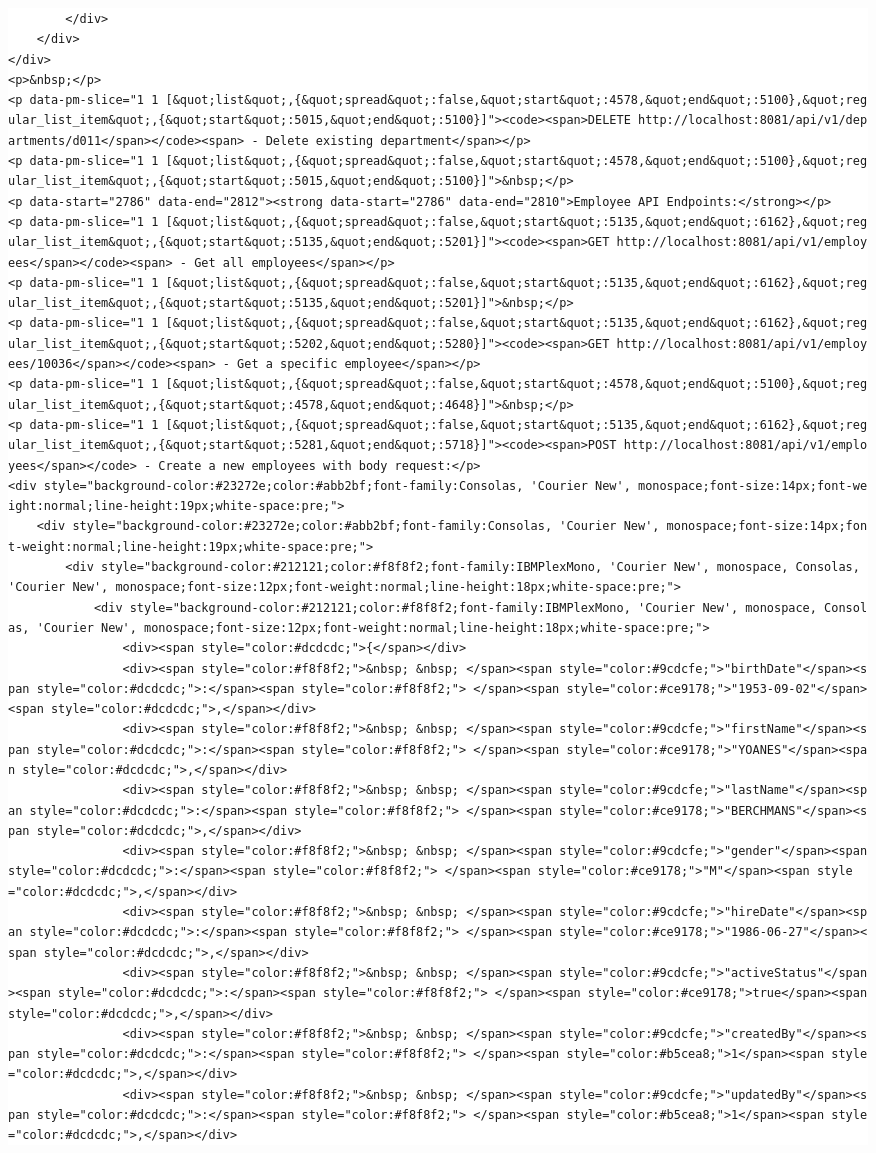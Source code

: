             </div>
        </div>
    </div>
    <p>&nbsp;</p>
    <p data-pm-slice="1 1 [&quot;list&quot;,{&quot;spread&quot;:false,&quot;start&quot;:4578,&quot;end&quot;:5100},&quot;regular_list_item&quot;,{&quot;start&quot;:5015,&quot;end&quot;:5100}]"><code><span>DELETE http://localhost:8081/api/v1/departments/d011</span></code><span> - Delete existing department</span></p>
    <p data-pm-slice="1 1 [&quot;list&quot;,{&quot;spread&quot;:false,&quot;start&quot;:4578,&quot;end&quot;:5100},&quot;regular_list_item&quot;,{&quot;start&quot;:5015,&quot;end&quot;:5100}]">&nbsp;</p>
    <p data-start="2786" data-end="2812"><strong data-start="2786" data-end="2810">Employee API Endpoints:</strong></p>
    <p data-pm-slice="1 1 [&quot;list&quot;,{&quot;spread&quot;:false,&quot;start&quot;:5135,&quot;end&quot;:6162},&quot;regular_list_item&quot;,{&quot;start&quot;:5135,&quot;end&quot;:5201}]"><code><span>GET http://localhost:8081/api/v1/employees</span></code><span> - Get all employees</span></p>
    <p data-pm-slice="1 1 [&quot;list&quot;,{&quot;spread&quot;:false,&quot;start&quot;:5135,&quot;end&quot;:6162},&quot;regular_list_item&quot;,{&quot;start&quot;:5135,&quot;end&quot;:5201}]">&nbsp;</p>
    <p data-pm-slice="1 1 [&quot;list&quot;,{&quot;spread&quot;:false,&quot;start&quot;:5135,&quot;end&quot;:6162},&quot;regular_list_item&quot;,{&quot;start&quot;:5202,&quot;end&quot;:5280}]"><code><span>GET http://localhost:8081/api/v1/employees/10036</span></code><span> - Get a specific employee</span></p>
    <p data-pm-slice="1 1 [&quot;list&quot;,{&quot;spread&quot;:false,&quot;start&quot;:4578,&quot;end&quot;:5100},&quot;regular_list_item&quot;,{&quot;start&quot;:4578,&quot;end&quot;:4648}]">&nbsp;</p>
    <p data-pm-slice="1 1 [&quot;list&quot;,{&quot;spread&quot;:false,&quot;start&quot;:5135,&quot;end&quot;:6162},&quot;regular_list_item&quot;,{&quot;start&quot;:5281,&quot;end&quot;:5718}]"><code><span>POST http://localhost:8081/api/v1/employees</span></code> - Create a new employees with body request:</p>
    <div style="background-color:#23272e;color:#abb2bf;font-family:Consolas, 'Courier New', monospace;font-size:14px;font-weight:normal;line-height:19px;white-space:pre;">
        <div style="background-color:#23272e;color:#abb2bf;font-family:Consolas, 'Courier New', monospace;font-size:14px;font-weight:normal;line-height:19px;white-space:pre;">
            <div style="background-color:#212121;color:#f8f8f2;font-family:IBMPlexMono, 'Courier New', monospace, Consolas, 'Courier New', monospace;font-size:12px;font-weight:normal;line-height:18px;white-space:pre;">
                <div style="background-color:#212121;color:#f8f8f2;font-family:IBMPlexMono, 'Courier New', monospace, Consolas, 'Courier New', monospace;font-size:12px;font-weight:normal;line-height:18px;white-space:pre;">
                    <div><span style="color:#dcdcdc;">{</span></div>
                    <div><span style="color:#f8f8f2;">&nbsp; &nbsp; </span><span style="color:#9cdcfe;">"birthDate"</span><span style="color:#dcdcdc;">:</span><span style="color:#f8f8f2;"> </span><span style="color:#ce9178;">"1953-09-02"</span><span style="color:#dcdcdc;">,</span></div>
                    <div><span style="color:#f8f8f2;">&nbsp; &nbsp; </span><span style="color:#9cdcfe;">"firstName"</span><span style="color:#dcdcdc;">:</span><span style="color:#f8f8f2;"> </span><span style="color:#ce9178;">"YOANES"</span><span style="color:#dcdcdc;">,</span></div>
                    <div><span style="color:#f8f8f2;">&nbsp; &nbsp; </span><span style="color:#9cdcfe;">"lastName"</span><span style="color:#dcdcdc;">:</span><span style="color:#f8f8f2;"> </span><span style="color:#ce9178;">"BERCHMANS"</span><span style="color:#dcdcdc;">,</span></div>
                    <div><span style="color:#f8f8f2;">&nbsp; &nbsp; </span><span style="color:#9cdcfe;">"gender"</span><span style="color:#dcdcdc;">:</span><span style="color:#f8f8f2;"> </span><span style="color:#ce9178;">"M"</span><span style="color:#dcdcdc;">,</span></div>
                    <div><span style="color:#f8f8f2;">&nbsp; &nbsp; </span><span style="color:#9cdcfe;">"hireDate"</span><span style="color:#dcdcdc;">:</span><span style="color:#f8f8f2;"> </span><span style="color:#ce9178;">"1986-06-27"</span><span style="color:#dcdcdc;">,</span></div>
                    <div><span style="color:#f8f8f2;">&nbsp; &nbsp; </span><span style="color:#9cdcfe;">"activeStatus"</span><span style="color:#dcdcdc;">:</span><span style="color:#f8f8f2;"> </span><span style="color:#ce9178;">true</span><span style="color:#dcdcdc;">,</span></div>
                    <div><span style="color:#f8f8f2;">&nbsp; &nbsp; </span><span style="color:#9cdcfe;">"createdBy"</span><span style="color:#dcdcdc;">:</span><span style="color:#f8f8f2;"> </span><span style="color:#b5cea8;">1</span><span style="color:#dcdcdc;">,</span></div>
                    <div><span style="color:#f8f8f2;">&nbsp; &nbsp; </span><span style="color:#9cdcfe;">"updatedBy"</span><span style="color:#dcdcdc;">:</span><span style="color:#f8f8f2;"> </span><span style="color:#b5cea8;">1</span><span style="color:#dcdcdc;">,</span></div>